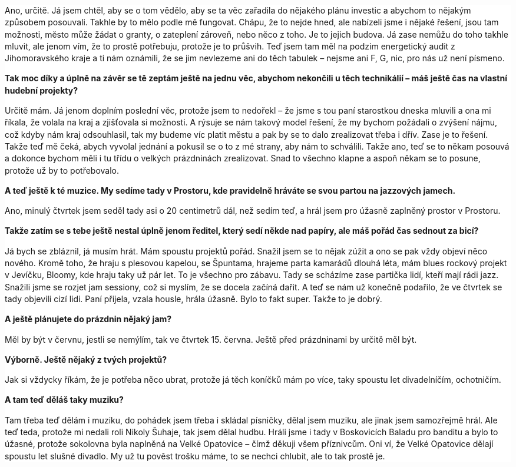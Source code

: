 Ano, určitě. Já jsem chtěl, aby se o tom vědělo, aby se ta věc zařadila do nějakého plánu investic a abychom to nějakým způsobem posouvali. Takhle by to mělo podle mě fungovat. Chápu, že to nejde hned, ale nabízeli jsme i nějaké řešení, jsou tam možnosti, město může žádat o granty, o zateplení zároveň, nebo něco z toho. Je to jejich budova. Já zase nemůžu do toho takhle mluvit, ale jenom vím, že to prostě potřebuju, protože je to průšvih. Teď jsem tam měl na podzim energetický audit z Jihomoravského kraje a ti nám oznámili, že se jim nevlezeme ani do těch tabulek – nejsme ani F, G, nic, pro nás už není písmeno.

**Tak moc díky a úplně na závěr se tě zeptám ještě na jednu věc, abychom nekončili u těch technikálií – máš ještě čas na vlastní hudební projekty?**

Určitě mám. Já jenom doplním poslední věc, protože jsem to nedořekl – že jsme s tou paní starostkou dneska mluvili a ona mi říkala, že volala na kraj a zjišťovala si možnosti. A rýsuje se nám takový model řešení, že my bychom požádali o zvýšení nájmu, což kdyby nám kraj odsouhlasil, tak my budeme víc platit městu a pak by se to dalo zrealizovat třeba i dřív. Zase je to řešení. Takže teď mě čeká, abych vyvolal jednání a pokusil se o to z mé strany, aby nám to schválili. Takže ano, teď se to někam posouvá a dokonce bychom měli i tu třídu o velkých prázdninách zrealizovat. Snad to všechno klapne a aspoň někam se to posune, protože už by to potřebovalo. 

**A teď ještě k té muzice. My sedíme tady v Prostoru, kde pravidelně hráváte se svou partou na jazzových jamech.** 

Ano, minulý čtvrtek jsem seděl tady asi o 20 centimetrů dál, než sedím teď, a hrál jsem pro úžasně zaplněný prostor v Prostoru. 

**Takže zatím se s tebe ještě nestal úplně jenom ředitel, který sedí někde nad papíry, ale máš pořád čas sednout za bicí?**

Já bych se zbláznil, já musím hrát. Mám spoustu projektů pořád. Snažil jsem se to nějak zúžit a ono se pak vždy objeví něco nového. Kromě toho, že hraju s plesovou kapelou, se Špuntama, hrajeme parta kamarádů dlouhá léta, mám blues rockový projekt v Jevíčku, Bloomy, kde hraju taky už pár let. To je všechno pro zábavu. Tady se scházíme zase partička lidí, kteří mají rádi jazz. Snažili jsme se rozjet jam sessiony, což si myslím, že se docela začíná dařit. A teď se nám už konečně podařilo, že ve čtvrtek se tady objevili cizí lidi. Paní přijela, vzala housle, hrála úžasně. Bylo to fakt super. Takže to je dobrý. 

**A ještě plánujete do prázdnin nějaký jam?** 

Měl by být v červnu, jestli se nemýlím, tak ve čtvrtek 15. června. Ještě před prázdninami by určitě měl být. 

**Výborně. Ještě nějaký z tvých projektů?** 

Jak si vždycky říkám, že je potřeba něco ubrat, protože já těch koníčků mám po více, taky spoustu let divadelníčím, ochotničím. 

**A tam teď děláš taky muziku?**

Tam třeba teď dělám i muziku, do pohádek jsem třeba i skládal písničky, dělal jsem muziku, ale jinak jsem samozřejmě hrál. Ale teď teda, protože mi nedali roli Nikoly Šuhaje, tak jsem dělal hudbu. Hráli jsme i tady v Boskovicích Baladu pro banditu a bylo to úžasné, protože sokolovna byla naplněná na Velké Opatovice – čímž děkuji všem příznivcům. Oni ví, že Velké Opatovice dělají spoustu let slušné divadlo. My už tu pověst trošku máme, to se nechci chlubit, ale to tak prostě je.